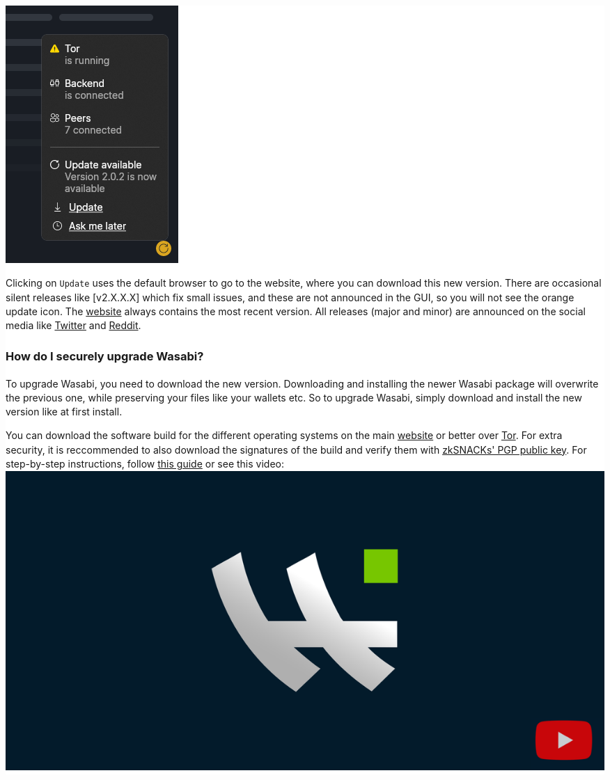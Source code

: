 ![Wasabi Update Available](/UpdateAvailable.png "Wasabi Update Available")

Clicking on `Update` uses the default browser to go to the website, where you can download this new version.
There are occasional silent releases like [v2.X.X.X] which fix small issues, and these are not announced in the GUI, so you will not see the orange update icon.
The [website](https://wasabiwallet.io) always contains the most recent version.
All releases (major and minor) are announced on the social media like [Twitter](https://twitter.com/wasabiwallet) and [Reddit](https://reddit.com/r/WasabiWallet/).

### How do I securely upgrade Wasabi?

To upgrade Wasabi, you need to download the new version.
Downloading and installing the newer Wasabi package will overwrite the previous one, while preserving your files like your wallets etc.
So to upgrade Wasabi, simply download and install the new version like at first install.

You can download the software build for the different operating systems on the main [website](https://wasabiwallet.io) or better over [Tor](http://wasabiukrxmkdgve5kynjztuovbg43uxcbcxn6y2okcrsg7gb6jdmbad.onion).
For extra security, it is reccommended to also download the signatures of the build and verify them with [zkSNACKs' PGP public key](https://github.com/zkSNACKs/WalletWasabi/blob/master/PGP.txt).
For step-by-step instructions, follow [this guide](/using-wasabi/InstallPackage.md) or see this video: [![Watch the video](/Logo_without_text_with_bg_dark_with_yt.png)](https://youtu.be/DUc9A76rwX4)
